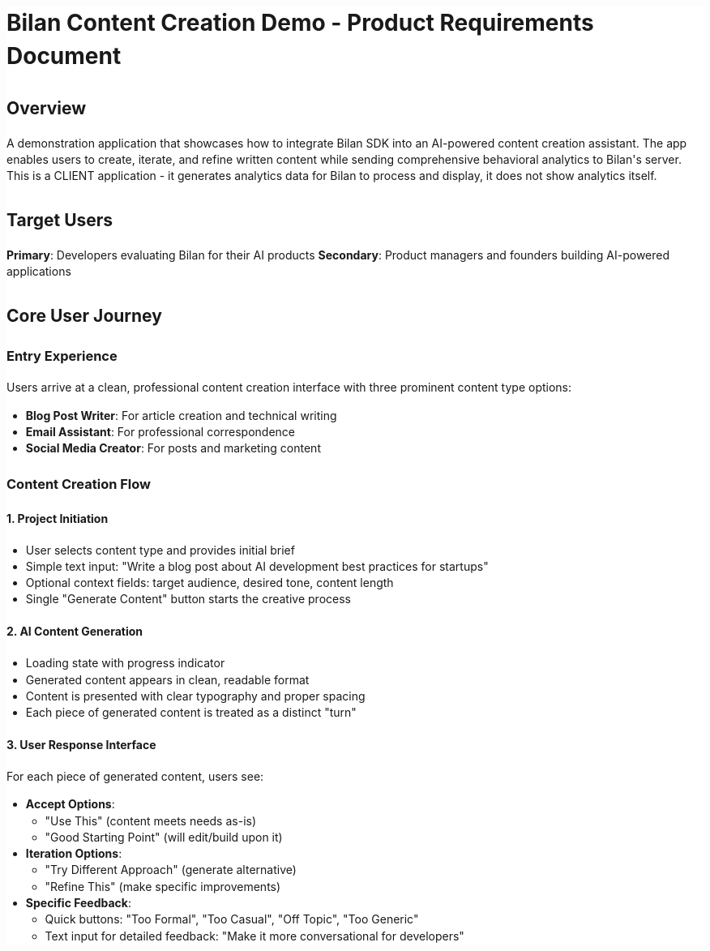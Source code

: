 # Bilan Content Creation Demo - Product Requirements Document

## Overview

A demonstration application that showcases how to integrate Bilan SDK into an AI-powered content creation assistant. The app enables users to create, iterate, and refine written content while sending comprehensive behavioral analytics to Bilan's server. This is a CLIENT application - it generates analytics data for Bilan to process and display, it does not show analytics itself.

## Target Users

**Primary**: Developers evaluating Bilan for their AI products
**Secondary**: Product managers and founders building AI-powered applications

## Core User Journey

### Entry Experience
Users arrive at a clean, professional content creation interface with three prominent content type options:
- **Blog Post Writer**: For article creation and technical writing
- **Email Assistant**: For professional correspondence 
- **Social Media Creator**: For posts and marketing content

### Content Creation Flow

#### 1. Project Initiation
- User selects content type and provides initial brief
- Simple text input: "Write a blog post about AI development best practices for startups"
- Optional context fields: target audience, desired tone, content length
- Single "Generate Content" button starts the creative process

#### 2. AI Content Generation
- Loading state with progress indicator
- Generated content appears in clean, readable format
- Content is presented with clear typography and proper spacing
- Each piece of generated content is treated as a distinct "turn"

#### 3. User Response Interface
For each piece of generated content, users see:
- **Accept Options**: 
  - "Use This" (content meets needs as-is)
  - "Good Starting Point" (will edit/build upon it)
- **Iteration Options**:
  - "Try Different Approach" (generate alternative)
  - "Refine This" (make specific improvements)
- **Specific Feedback**:
  - Quick buttons: "Too Formal", "Too Casual", "Off Topic", "Too Generic"
  - Text input for detailed feedback: "Make it more conversational for developers"
